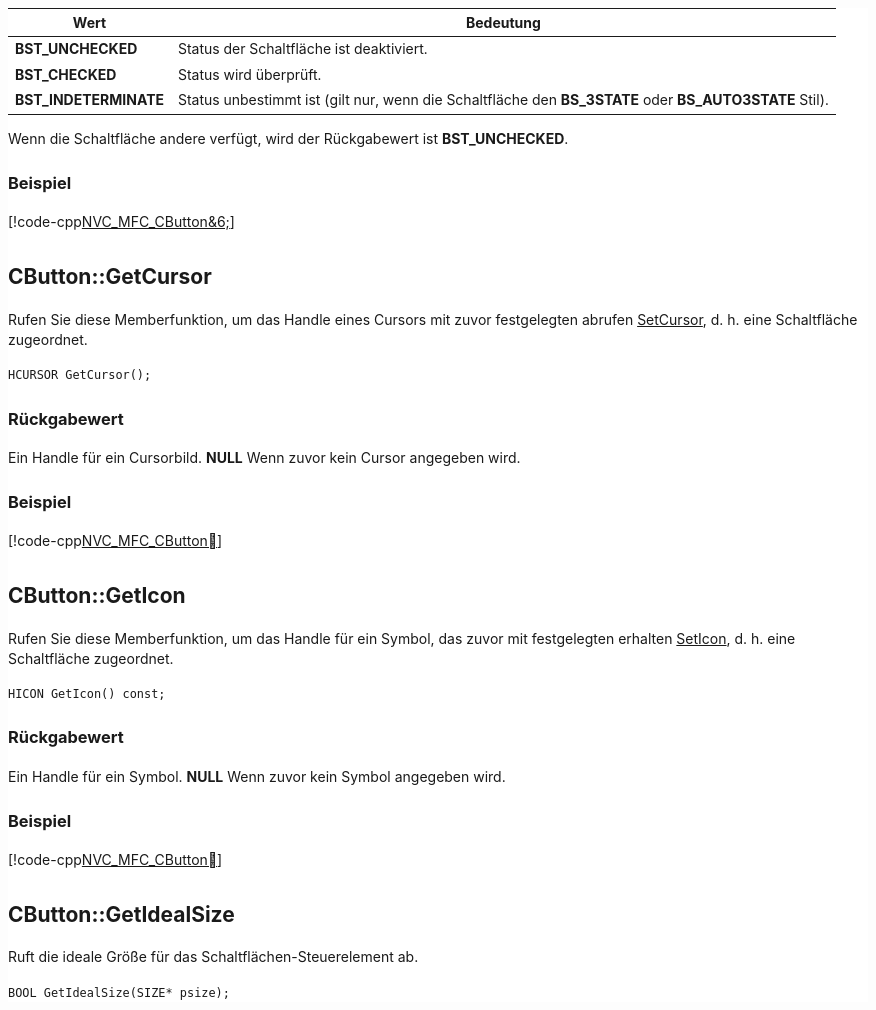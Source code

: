 |Wert|Bedeutung|  
|-----------|-------------|  
|**BST_UNCHECKED**|Status der Schaltfläche ist deaktiviert.|  
|**BST_CHECKED**|Status wird überprüft.|  
|**BST_INDETERMINATE**|Status unbestimmt ist (gilt nur, wenn die Schaltfläche den **BS_3STATE** oder **BS_AUTO3STATE** Stil).|  
  
 Wenn die Schaltfläche andere verfügt, wird der Rückgabewert ist **BST_UNCHECKED**.  
  
### <a name="example"></a>Beispiel  
 [!code-cpp[NVC_MFC_CButton&6;](../../mfc/reference/codesnippet/cpp/cbutton-class_6.cpp)]  
  
##  <a name="a-namegetcursora--cbuttongetcursor"></a><a name="getcursor"></a>CButton::GetCursor  
 Rufen Sie diese Memberfunktion, um das Handle eines Cursors mit zuvor festgelegten abrufen [SetCursor](#setcursor), d. h. eine Schaltfläche zugeordnet.  
  
```  
HCURSOR GetCursor();  
```  
  
### <a name="return-value"></a>Rückgabewert  
 Ein Handle für ein Cursorbild. **NULL** Wenn zuvor kein Cursor angegeben wird.  
  
### <a name="example"></a>Beispiel  
 [!code-cpp[NVC_MFC_CButton&#7;](../../mfc/reference/codesnippet/cpp/cbutton-class_7.cpp)]  
  
##  <a name="a-namegeticona--cbuttongeticon"></a><a name="geticon"></a>CButton::GetIcon  
 Rufen Sie diese Memberfunktion, um das Handle für ein Symbol, das zuvor mit festgelegten erhalten [SetIcon](#seticon), d. h. eine Schaltfläche zugeordnet.  
  
```  
HICON GetIcon() const;  
```  
  
### <a name="return-value"></a>Rückgabewert  
 Ein Handle für ein Symbol. **NULL** Wenn zuvor kein Symbol angegeben wird.  
  
### <a name="example"></a>Beispiel  
 [!code-cpp[NVC_MFC_CButton&#8;](../../mfc/reference/codesnippet/cpp/cbutton-class_8.cpp)]  
  
##  <a name="a-namegetidealsizea--cbuttongetidealsize"></a><a name="getidealsize"></a>CButton::GetIdealSize  
 Ruft die ideale Größe für das Schaltflächen-Steuerelement ab.  
  
```  
BOOL GetIdealSize(SIZE* psize);
```  
  